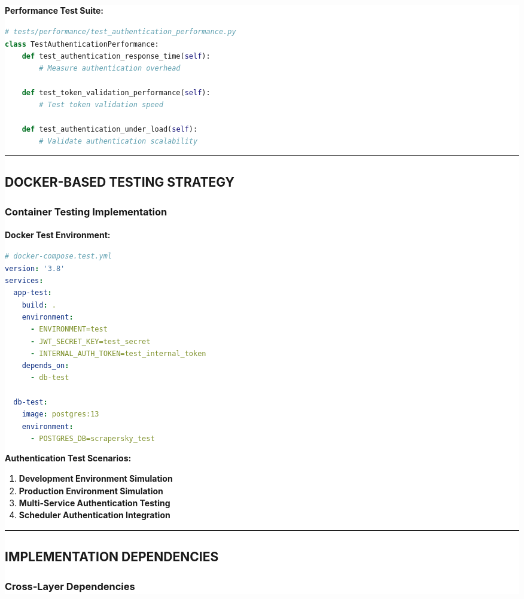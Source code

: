 **Performance Test Suite:**
```python
# tests/performance/test_authentication_performance.py
class TestAuthenticationPerformance:
    def test_authentication_response_time(self):
        # Measure authentication overhead
        
    def test_token_validation_performance(self):
        # Test token validation speed
        
    def test_authentication_under_load(self):
        # Validate authentication scalability
```

---

## DOCKER-BASED TESTING STRATEGY

### Container Testing Implementation

**Docker Test Environment:**
```yaml
# docker-compose.test.yml
version: '3.8'
services:
  app-test:
    build: .
    environment:
      - ENVIRONMENT=test
      - JWT_SECRET_KEY=test_secret
      - INTERNAL_AUTH_TOKEN=test_internal_token
    depends_on:
      - db-test
      
  db-test:
    image: postgres:13
    environment:
      - POSTGRES_DB=scrapersky_test
```

**Authentication Test Scenarios:**
1. **Development Environment Simulation**
2. **Production Environment Simulation**
3. **Multi-Service Authentication Testing**
4. **Scheduler Authentication Integration**

---

## IMPLEMENTATION DEPENDENCIES

### Cross-Layer Dependencies
